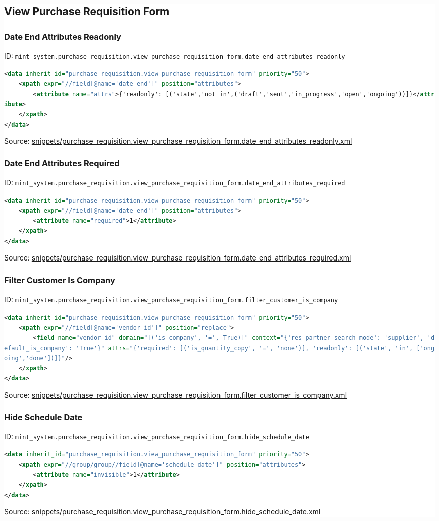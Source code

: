 ## View Purchase Requisition Form  
### Date End Attributes Readonly  
ID: `mint_system.purchase_requisition.view_purchase_requisition_form.date_end_attributes_readonly`  
```xml
<data inherit_id="purchase_requisition.view_purchase_requisition_form" priority="50">
    <xpath expr="//field[@name='date_end']" position="attributes">
        <attribute name="attrs">{'readonly': [('state','not in',('draft','sent','in_progress','open','ongoing'))]}</attribute>
    </xpath>
</data>

```
Source: [snippets/purchase_requisition.view_purchase_requisition_form.date_end_attributes_readonly.xml](https://github.com/Mint-System/Odoo-Build/tree/main/snippets/purchase_requisition.view_purchase_requisition_form.date_end_attributes_readonly.xml)

### Date End Attributes Required  
ID: `mint_system.purchase_requisition.view_purchase_requisition_form.date_end_attributes_required`  
```xml
<data inherit_id="purchase_requisition.view_purchase_requisition_form" priority="50">
    <xpath expr="//field[@name='date_end']" position="attributes">
        <attribute name="required">1</attribute>
    </xpath>
</data>

```
Source: [snippets/purchase_requisition.view_purchase_requisition_form.date_end_attributes_required.xml](https://github.com/Mint-System/Odoo-Build/tree/main/snippets/purchase_requisition.view_purchase_requisition_form.date_end_attributes_required.xml)

### Filter Customer Is Company  
ID: `mint_system.purchase_requisition.view_purchase_requisition_form.filter_customer_is_company`  
```xml
<data inherit_id="purchase_requisition.view_purchase_requisition_form" priority="50">
    <xpath expr="//field[@name='vendor_id']" position="replace">
        <field name="vendor_id" domain="[('is_company', '=', True)]" context="{'res_partner_search_mode': 'supplier', 'default_is_company': 'True'}" attrs="{'required': [('is_quantity_copy', '=', 'none')], 'readonly': [('state', 'in', ['ongoing','done'])]}"/>
    </xpath>
</data>

```
Source: [snippets/purchase_requisition.view_purchase_requisition_form.filter_customer_is_company.xml](https://github.com/Mint-System/Odoo-Build/tree/main/snippets/purchase_requisition.view_purchase_requisition_form.filter_customer_is_company.xml)

### Hide Schedule Date  
ID: `mint_system.purchase_requisition.view_purchase_requisition_form.hide_schedule_date`  
```xml
<data inherit_id="purchase_requisition.view_purchase_requisition_form" priority="50">
    <xpath expr="//group/group//field[@name='schedule_date']" position="attributes">
        <attribute name="invisible">1</attribute>
    </xpath>
</data>

```
Source: [snippets/purchase_requisition.view_purchase_requisition_form.hide_schedule_date.xml](https://github.com/Mint-System/Odoo-Build/tree/main/snippets/purchase_requisition.view_purchase_requisition_form.hide_schedule_date.xml)
